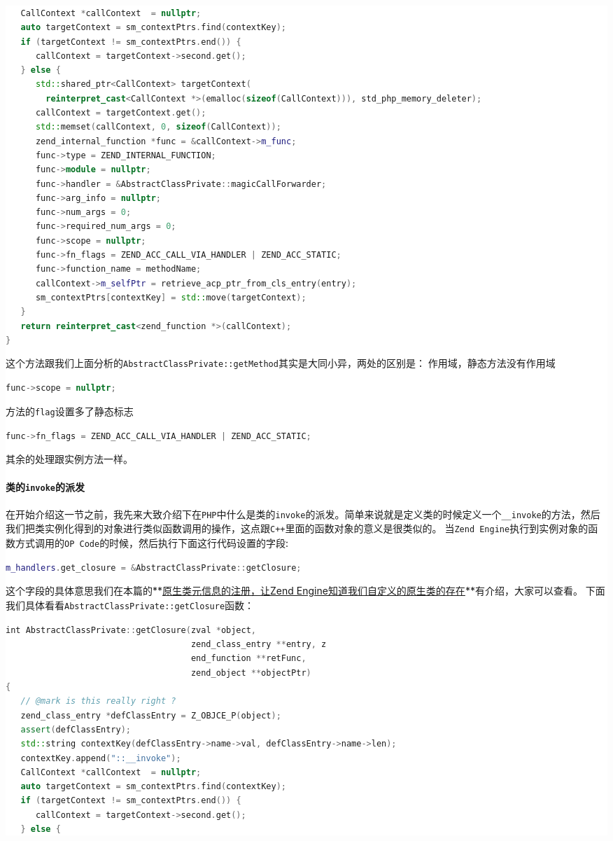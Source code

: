 ```cpp
   CallContext *callContext  = nullptr;
   auto targetContext = sm_contextPtrs.find(contextKey);
   if (targetContext != sm_contextPtrs.end()) {
      callContext = targetContext->second.get();  
   } else {
      std::shared_ptr<CallContext> targetContext(
        reinterpret_cast<CallContext *>(emalloc(sizeof(CallContext))), std_php_memory_deleter);
      callContext = targetContext.get();
      std::memset(callContext, 0, sizeof(CallContext));
      zend_internal_function *func = &callContext->m_func;
      func->type = ZEND_INTERNAL_FUNCTION;
      func->module = nullptr;
      func->handler = &AbstractClassPrivate::magicCallForwarder;
      func->arg_info = nullptr;
      func->num_args = 0;
      func->required_num_args = 0;
      func->scope = nullptr;
      func->fn_flags = ZEND_ACC_CALL_VIA_HANDLER | ZEND_ACC_STATIC;
      func->function_name = methodName;
      callContext->m_selfPtr = retrieve_acp_ptr_from_cls_entry(entry);
      sm_contextPtrs[contextKey] = std::move(targetContext);
   }
   return reinterpret_cast<zend_function *>(callContext);
}

```
这个方法跟我们上面分析的`AbstractClassPrivate::getMethod`其实是大同小异，两处的区别是：
作用域，静态方法没有作用域
```cpp
func->scope = nullptr;
```
方法的`flag`设置多了静态标志
```cpp
func->fn_flags = ZEND_ACC_CALL_VIA_HANDLER | ZEND_ACC_STATIC;
```
其余的处理跟实例方法一样。

#### 类的`invoke`的派发
在开始介绍这一节之前，我先来大致介绍下在`PHP`中什么是类的`invoke`的派发。简单来说就是定义类的时候定义一个`__invoke`的方法，然后我们把类实例化得到的对象进行类似函数调用的操作，这点跟`C++`里面的函数对象的意义是很类似的。
当`Zend Engine`执行到实例对象的函数方式调用的`OP Code`的时候，然后执行下面这行代码设置的字段:
```cpp
﻿m_handlers.get_closure = &AbstractClassPrivate::getClosure;
```
这个字段的具体意思我们在本篇的**[原生类元信息的注册，让Zend Engine知道我们自定义的原生类的存在](commonmethoddispatch.html#yuan-sheng-lei-yuan-xin-xi-de-zhu-ce-rang-zend-engine-zhi-dao-wo-men-zi-ding-yi-de-yuan-sheng-lei-de-cun-zai)**有介绍，大家可以查看。
下面我们具体看看`AbstractClassPrivate::getClosure`函数：
```cpp
﻿int AbstractClassPrivate::getClosure(zval *object, 
                                     zend_class_entry **entry, z
                                     end_function **retFunc, 
                                     zend_object **objectPtr)
{
   // @mark is this really right ?
   zend_class_entry *defClassEntry = Z_OBJCE_P(object);
   assert(defClassEntry);
   std::string contextKey(defClassEntry->name->val, defClassEntry->name->len);
   contextKey.append("::__invoke");
   CallContext *callContext  = nullptr;
   auto targetContext = sm_contextPtrs.find(contextKey);
   if (targetContext != sm_contextPtrs.end()) {
      callContext = targetContext->second.get();  
   } else {
```